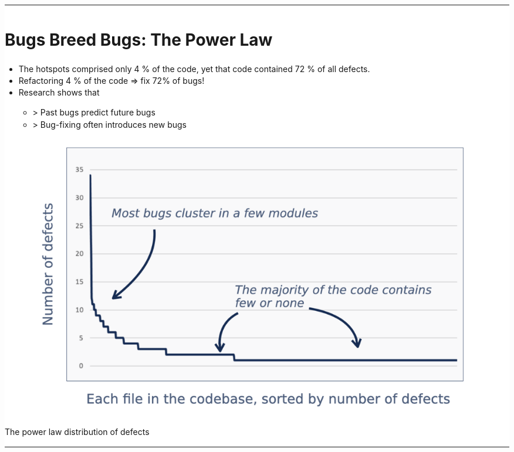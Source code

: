 </v-clicks>

---

# Bugs Breed Bugs: The Power Law

<div class="grid grid-cols-2 gap-4">
<div class="text-left">
<ul>
<v-clicks>

<li>The hotspots comprised only 4 % of the code, yet that code
contained 72 % of all defects.</li>
<li>Refactoring 4 % of the code => fix 72% of bugs!</li>
<li>Research shows that </li>
<ul>
<li> > Past bugs predict future bugs</li>
<li> > Bug-fixing often introduces new bugs</li>
</ul>

</v-clicks>
</ul>
</div>
<div>
<img src="./assets/bugsbreedsbugs.png" class="h-64 mx-auto"/>
<p class="text-sm italic mt-2">The power law distribution of defects</p>
</div>
</div>

---